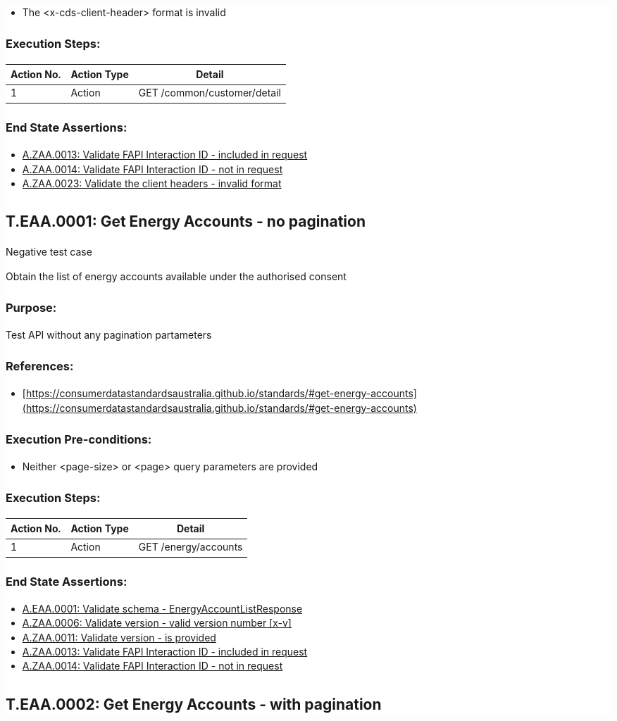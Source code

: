 - The &lt;x-cds-client-header&gt; format is invalid

### Execution Steps:

| Action No. | Action Type | Detail                      |
| ---------- | ----------- | --------------------------- |
| 1          | Action      | GET /common/customer/detail |

### End State Assertions:

- [A.ZAA.0013: Validate FAPI Interaction ID - included in request](#assertion-a.zaa.0013)
- [A.ZAA.0014: Validate FAPI Interaction ID - not in request](#assertion-a.zaa.0014)
- [A.ZAA.0023: Validate the client headers - invalid format](#assertion-a.zaa.0023)

<a id="testcase-t.eaa.0001"></a>

## T.EAA.0001: Get Energy Accounts - no pagination

Negative test case

Obtain the list of energy accounts available under the authorised consent

### Purpose:

Test API without any pagination partameters

### References:

- [https://consumerdatastandardsaustralia.github.io/standards/#get-energy-accounts](https://consumerdatastandardsaustralia.github.io/standards/#get-energy-accounts)

### Execution Pre-conditions:

- Neither &lt;page-size&gt; or &lt;page&gt; query parameters are provided

### Execution Steps:

| Action No. | Action Type | Detail               |
| ---------- | ----------- | -------------------- |
| 1          | Action      | GET /energy/accounts |

### End State Assertions:

- [A.EAA.0001: Validate schema - EnergyAccountListResponse](#assertion-a.eaa.0001)
- [A.ZAA.0006: Validate version - valid version number [x-v]](#assertion-a.zaa.0006)
- [A.ZAA.0011: Validate version - <x-min-v> is provided](#assertion-a.zaa.0011)
- [A.ZAA.0013: Validate FAPI Interaction ID - included in request](#assertion-a.zaa.0013)
- [A.ZAA.0014: Validate FAPI Interaction ID - not in request](#assertion-a.zaa.0014)

<a id="testcase-t.eaa.0002"></a>

## T.EAA.0002: Get Energy Accounts - with pagination
